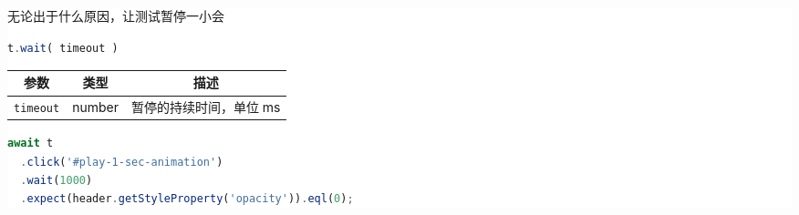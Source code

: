 无论出于什么原因，让测试暂停一小会

``` js
t.wait( timeout )
```

| 参数 | 类型 | 描述 |
| --- | --- | --- |
| `timeout` | number | 暂停的持续时间，单位 ms |

``` js
await t
  .click('#play-1-sec-animation')
  .wait(1000)
  .expect(header.getStyleProperty('opacity')).eql(0);
```
